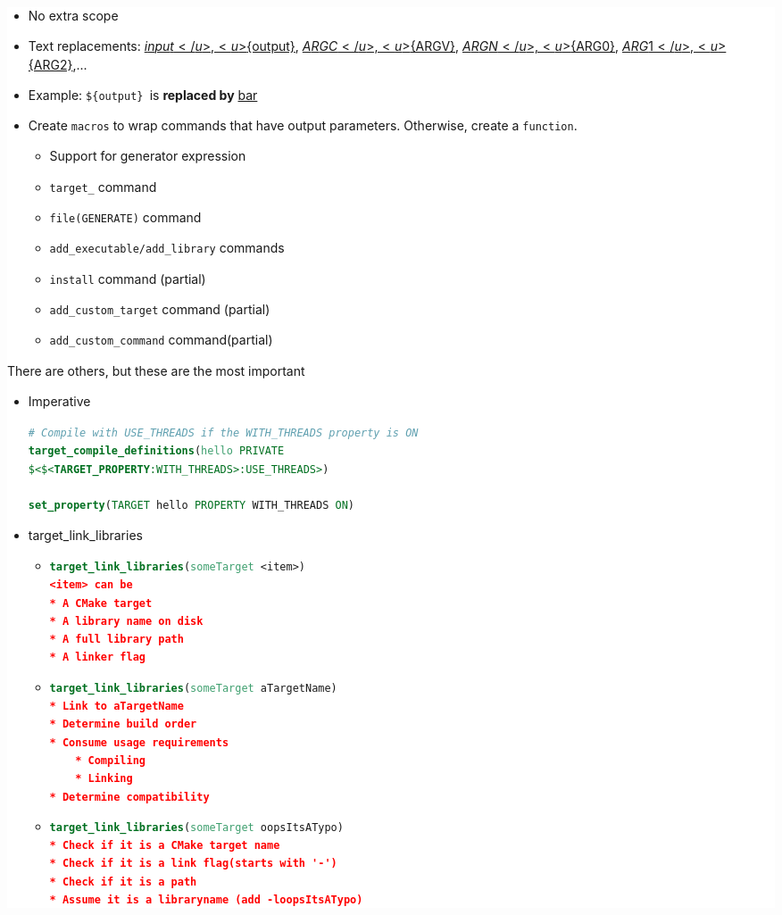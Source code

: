   * No extra scope
  * Text replacements: <u>${input}</u>, <u>${output}</u>, <u>${ARGC}</u>, <u>${ARGV}</u>, <u>${ARGN}</u>, <u>${ARG0}</u>, <u>${ARG1}</u>, <u>${ARG2}</u>,...
  * Example: `${output} `is **replaced by** <u>bar</u>

* Create `macros` to wrap commands that have output parameters.  Otherwise, create  a `function`. 

  * Support for generator expression

  * `target_`  command
  * `file(GENERATE)` command
  * `add_executable/add_library` commands
  * `install` command (partial)
  * `add_custom_target` command (partial)
  * `add_custom_command` command(partial)

There are others, but these are the most important

* Imperative

  ```cmake
  # Compile with USE_THREADS if the WITH_THREADS property is ON
  target_compile_definitions(hello PRIVATE
  $<$<TARGET_PROPERTY:WITH_THREADS>:USE_THREADS>)
  
  set_property(TARGET hello PROPERTY WITH_THREADS ON)
  ```


* target_link_libraries

  * ````cmake
    target_link_libraries(someTarget <item>)
    <item> can be
    * A CMake target
    * A library name on disk
    * A full library path
    * A linker flag
    ````

  * ```cmake
    target_link_libraries(someTarget aTargetName)
    * Link to aTargetName
    * Determine build order
    * Consume usage requirements
    	* Compiling
    	* Linking
    * Determine compatibility
    ```

  * ```cmake
    target_link_libraries(someTarget oopsItsATypo)
    * Check if it is a CMake target name
    * Check if it is a link flag(starts with '-')
    * Check if it is a path
    * Assume it is a libraryname (add -loopsItsATypo)
    ```
    